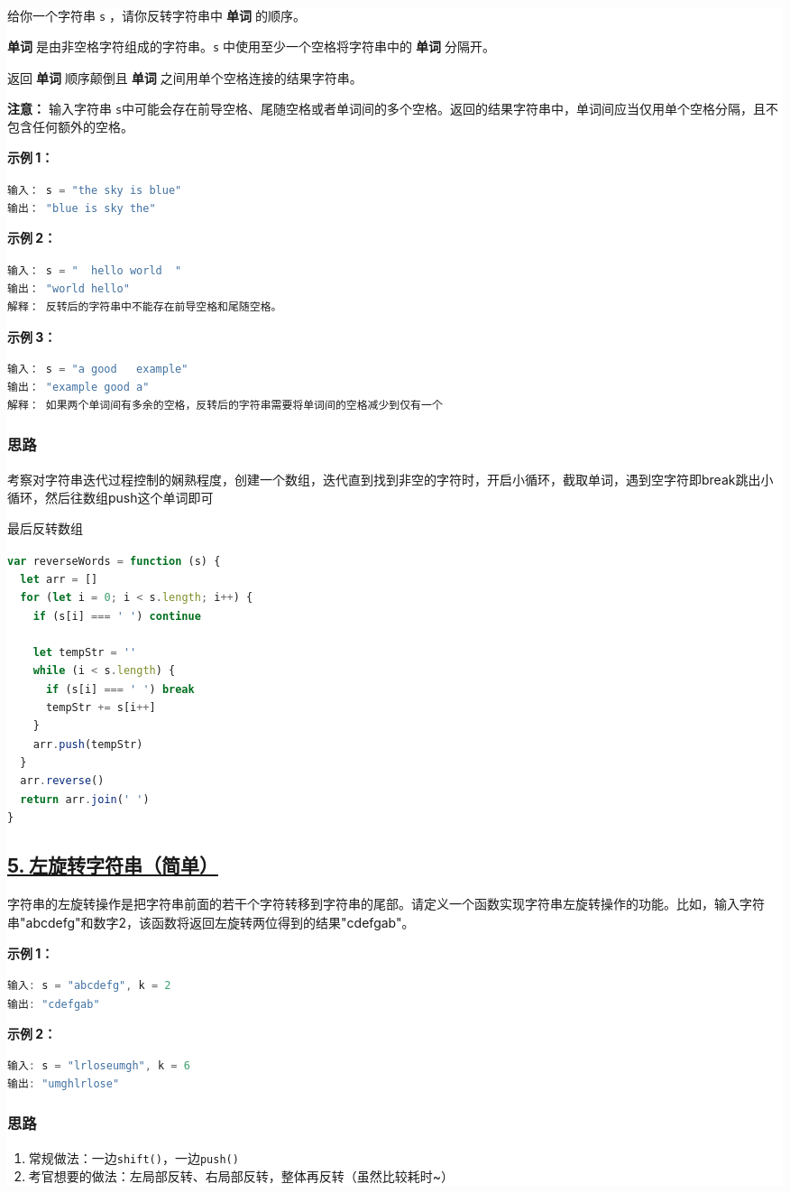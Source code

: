 给你一个字符串 `s` ，请你反转字符串中 **单词** 的顺序。

**单词** 是由非空格字符组成的字符串。`s` 中使用至少一个空格将字符串中的 **单词** 分隔开。

返回 **单词** 顺序颠倒且 **单词** 之间用单个空格连接的结果字符串。

**注意：** 输入字符串 `s`中可能会存在前导空格、尾随空格或者单词间的多个空格。返回的结果字符串中，单词间应当仅用单个空格分隔，且不包含任何额外的空格。

**示例 1：**
```js
输入： s = "the sky is blue"
输出： "blue is sky the"
```
**示例 2：**
```js
输入： s = "  hello world  "
输出： "world hello"
解释： 反转后的字符串中不能存在前导空格和尾随空格。
```
**示例 3：**
```js
输入： s = "a good   example"
输出： "example good a"
解释： 如果两个单词间有多余的空格，反转后的字符串需要将单词间的空格减少到仅有一个
```
### 思路
考察对字符串迭代过程控制的娴熟程度，创建一个数组，迭代直到找到非空的字符时，开启小循环，截取单词，遇到空字符即break跳出小循环，然后往数组push这个单词即可

最后反转数组
```js
var reverseWords = function (s) {
  let arr = []
  for (let i = 0; i < s.length; i++) {
    if (s[i] === ' ') continue
    
    let tempStr = ''
    while (i < s.length) {
      if (s[i] === ' ') break
      tempStr += s[i++]
    }
    arr.push(tempStr)
  }
  arr.reverse()
  return arr.join(' ')
}
```

## [5. 左旋转字符串（简单）](https://leetcode.cn/problems/zuo-xuan-zhuan-zi-fu-chuan-lcof/)
字符串的左旋转操作是把字符串前面的若干个字符转移到字符串的尾部。请定义一个函数实现字符串左旋转操作的功能。比如，输入字符串"abcdefg"和数字2，该函数将返回左旋转两位得到的结果"cdefgab"。

**示例 1：**
```js
输入: s = "abcdefg", k = 2
输出: "cdefgab"
```
**示例 2：**
```js
输入: s = "lrloseumgh", k = 6
输出: "umghlrlose"
```
### 思路
1. 常规做法：一边`shift()`，一边`push()`
2. 考官想要的做法：左局部反转、右局部反转，整体再反转（虽然比较耗时~）
